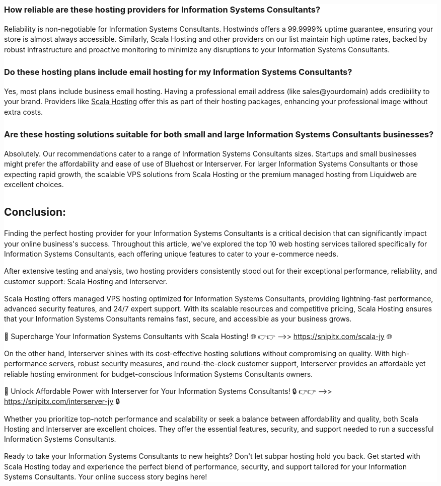 ### How reliable are these hosting providers for Information Systems Consultants? 
Reliability is non-negotiable for Information Systems Consultants. Hostwinds offers a 99.9999% uptime guarantee, ensuring your store is almost always accessible. Similarly, Scala Hosting and other providers on our list maintain high uptime rates, backed by robust infrastructure and proactive monitoring to minimize any disruptions to your Information Systems Consultants.

### Do these hosting plans include email hosting for my Information Systems Consultants? 
Yes, most plans include business email hosting. Having a professional email address (like sales@yourdomain) adds credibility to your brand. Providers like [Scala Hosting](https://snipitx.com/scala-jy) offer this as part of their hosting packages, enhancing your professional image without extra costs.

### Are these hosting solutions suitable for both small and large Information Systems Consultants businesses? 
Absolutely. Our recommendations cater to a range of Information Systems Consultants sizes. Startups and small businesses might prefer the affordability and ease of use of Bluehost or Interserver. For larger Information Systems Consultants or those expecting rapid growth, the scalable VPS solutions from Scala Hosting or the premium managed hosting from Liquidweb are excellent choices.

## Conclusion:

Finding the perfect hosting provider for your Information Systems Consultants is a critical decision that can significantly impact your online business's success. Throughout this article, we've explored the top 10 web hosting services tailored specifically for Information Systems Consultants, each offering unique features to cater to your e-commerce needs.

After extensive testing and analysis, two hosting providers consistently stood out for their exceptional performance, reliability, and customer support: Scala Hosting and Interserver.

Scala Hosting offers managed VPS hosting optimized for Information Systems Consultants, providing lightning-fast performance, advanced security features, and 24/7 expert support. With its scalable resources and competitive pricing, Scala Hosting ensures that your Information Systems Consultants remains fast, secure, and accessible as your business grows.

🚀 Supercharge Your Information Systems Consultants with Scala Hosting! 🌐
👉👉 -->> https://snipitx.com/scala-jy 🌐

On the other hand, Interserver shines with its cost-effective hosting solutions without compromising on quality. With high-performance servers, robust security measures, and round-the-clock customer support, Interserver provides an affordable yet reliable hosting environment for budget-conscious Information Systems Consultants owners.

💸 Unlock Affordable Power with Interserver for Your Information Systems Consultants! 🔒
👉👉 -->> https://snipitx.com/interserver-jy 🔒

Whether you prioritize top-notch performance and scalability or seek a balance between affordability and quality, both Scala Hosting and Interserver are excellent choices. They offer the essential features, security, and support needed to run a successful Information Systems Consultants.

Ready to take your Information Systems Consultants to new heights? Don't let subpar hosting hold you back. Get started with Scala Hosting today and experience the perfect blend of performance, security, and support tailored for your Information Systems Consultants. Your online success story begins here!
